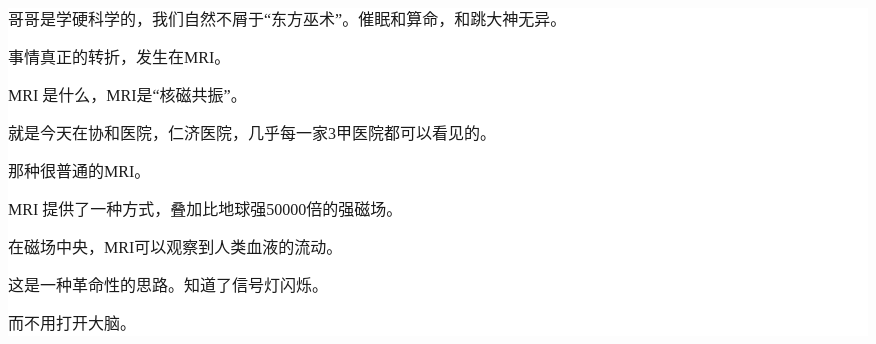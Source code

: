 <p style="line-height:150%;">
<span style="font-size:16px;line-height:150%;font-family:楷体_GB2312;">
          哥哥是学硬科学的，我们自然不屑于“东方巫术”。催眠和算命，和跳大神无异。
         </span>
</p>
<p style="line-height:150%;">
<span style="font-size:16px;line-height:150%;font-family:楷体_GB2312;">
          事情真正的转折，发生在MRI。
         </span>
</p>
<p style="line-height:150%;">
<span style="font-size:16px;line-height:150%;font-family:楷体_GB2312;">
</span>
</p>
<p style="line-height:150%;">
<span style="font-size:16px;line-height:150%;font-family:楷体_GB2312;">
          MRI
         </span>
<span style="font-size:16px;line-height:150%;font-family:楷体_GB2312;">
          是什么，MRI是“核磁共振”。
         </span>
</p>
<p style="line-height:150%;">
<span style="font-size:16px;line-height:150%;font-family:楷体_GB2312;">
          就是今天在协和医院，仁济医院，几乎每一家3甲医院都可以看见的。
         </span>
</p>
<p style="line-height:150%;">
<span style="font-size:16px;line-height:150%;font-family:楷体_GB2312;">
          那种很普通的MRI。
         </span>
</p>
<p style="line-height:150%;">
<span style="font-size:16px;line-height:150%;font-family:楷体_GB2312;">
</span>
</p>
<p style="line-height:150%;">
<span style="font-size:16px;line-height:150%;font-family:楷体_GB2312;">
          MRI
         </span>
<span style="font-size:16px;line-height:150%;font-family:楷体_GB2312;">
          提供了一种方式，叠加比地球强50000倍的强磁场。
         </span>
</p>
<p style="line-height:150%;">
<span style="font-size:16px;line-height:150%;font-family:楷体_GB2312;">
          在磁场中央，MRI可以观察到人类血液的流动。
         </span>
</p>
<p style="line-height:150%;">
<span style="font-size:16px;line-height:150%;font-family:楷体_GB2312;">
</span>
</p>
<p style="line-height:150%;">
<span style="font-size:16px;line-height:150%;font-family:楷体_GB2312;">
          这是一种革命性的思路。知道了信号灯闪烁。
         </span>
</p>
<p style="line-height:150%;">
<span style="font-size:16px;line-height:150%;font-family:楷体_GB2312;">
          而不用打开大脑。
         </span>
</p>
<p style="line-height:150%;">